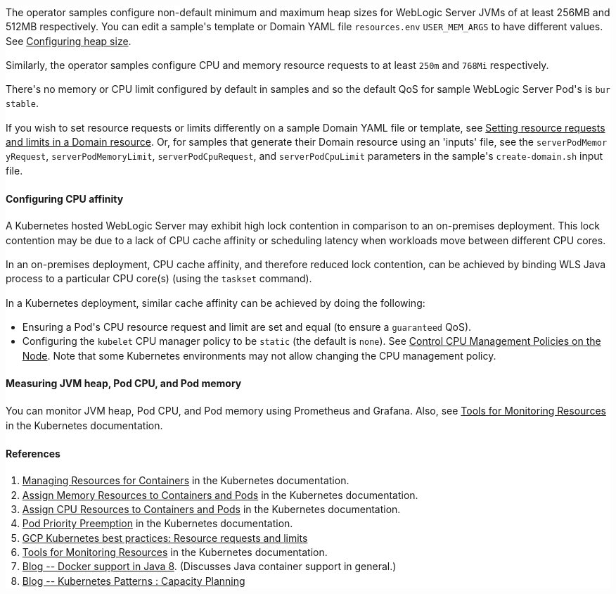 The operator samples configure non-default minimum and maximum heap sizes for WebLogic Server JVMs of at least 256MB and 512MB respectively. You can edit a sample's template or Domain YAML file `resources.env` `USER_MEM_ARGS` to have different values. See [Configuring heap size](#configuring-heap-size).

Similarly, the operator samples configure CPU and memory resource requests to at least `250m` and `768Mi` respectively.

There's no memory or CPU limit configured by default in samples and so the default QoS for sample WebLogic Server Pod's is `burstable`.

If you wish to set resource requests or limits differently on a sample Domain YAML file or template, see [Setting resource requests and limits in a Domain resource](#setting-resource-requests-and-limits-in-a-domain-resource). Or, for samples that generate their Domain resource using an 'inputs' file, see the `serverPodMemoryRequest`, `serverPodMemoryLimit`, `serverPodCpuRequest`, and `serverPodCpuLimit` parameters in the sample's `create-domain.sh` input file.

#### Configuring CPU affinity

A Kubernetes hosted WebLogic Server may exhibit high lock contention in comparison to an on-premises deployment. This lock contention may be due to a lack of CPU cache affinity or scheduling latency when workloads move between different CPU cores.  

In an on-premises deployment, CPU cache affinity, and therefore reduced lock contention, can be achieved by binding WLS Java process to a particular CPU core(s) (using the `taskset` command).

In a Kubernetes deployment, similar cache affinity can be achieved by doing the following:
- Ensuring a Pod's CPU resource request and limit are set and equal (to ensure a `guaranteed` QoS).
- Configuring the `kubelet` CPU manager policy to be `static` (the default is `none`). See [Control CPU Management Policies on the Node](https://kubernetes.io/docs/tasks/administer-cluster/cpu-management-policies).
Note that some Kubernetes environments may not allow changing the CPU management policy.

#### Measuring JVM heap, Pod CPU, and Pod memory
You can monitor JVM heap, Pod CPU, and Pod memory using Prometheus and Grafana. Also, see [Tools for Monitoring Resources](https://kubernetes.io/docs/tasks/debug-application-cluster/resource-usage-monitoring/) in the Kubernetes documentation.

#### References
1. [Managing Resources for Containers](https://kubernetes.io/docs/concepts/configuration/manage-resources-containers/) in the Kubernetes documentation.
1. [Assign Memory Resources to Containers and Pods](https://kubernetes.io/docs/tasks/configure-pod-container/assign-memory-resource) in the Kubernetes documentation.
1. [Assign CPU Resources to Containers and Pods](https://kubernetes.io/docs/tasks/configure-pod-container/assign-cpu-resource/) in the Kubernetes documentation.
1. [Pod Priority Preemption](https://kubernetes.io/docs/concepts/configuration/pod-priority-preemption/) in the Kubernetes documentation.
1. [GCP Kubernetes best practices: Resource requests and limits](https://cloud.google.com/blog/products/gcp/kubernetes-best-practices-resource-requests-and-limits)
1. [Tools for Monitoring Resources](https://kubernetes.io/docs/tasks/debug-application-cluster/resource-usage-monitoring/) in the Kubernetes documentation.
1. [Blog -- Docker support in Java 8](https://blog.softwaremill.com/docker-support-in-new-java-8-finally-fd595df0ca54). (Discusses Java container support in general.)
1. [Blog -- Kubernetes Patterns : Capacity Planning](https://www.magalix.com/blog/kubernetes-patterns-capacity-planning)
